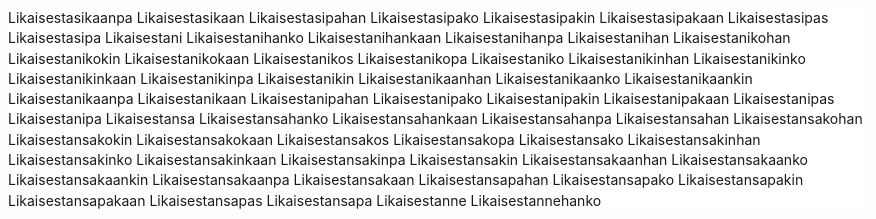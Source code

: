 Likaisestasikaanpa
Likaisestasikaan
Likaisestasipahan
Likaisestasipako
Likaisestasipakin
Likaisestasipakaan
Likaisestasipas
Likaisestasipa
Likaisestani
Likaisestanihanko
Likaisestanihankaan
Likaisestanihanpa
Likaisestanihan
Likaisestanikohan
Likaisestanikokin
Likaisestanikokaan
Likaisestanikos
Likaisestanikopa
Likaisestaniko
Likaisestanikinhan
Likaisestanikinko
Likaisestanikinkaan
Likaisestanikinpa
Likaisestanikin
Likaisestanikaanhan
Likaisestanikaanko
Likaisestanikaankin
Likaisestanikaanpa
Likaisestanikaan
Likaisestanipahan
Likaisestanipako
Likaisestanipakin
Likaisestanipakaan
Likaisestanipas
Likaisestanipa
Likaisestansa
Likaisestansahanko
Likaisestansahankaan
Likaisestansahanpa
Likaisestansahan
Likaisestansakohan
Likaisestansakokin
Likaisestansakokaan
Likaisestansakos
Likaisestansakopa
Likaisestansako
Likaisestansakinhan
Likaisestansakinko
Likaisestansakinkaan
Likaisestansakinpa
Likaisestansakin
Likaisestansakaanhan
Likaisestansakaanko
Likaisestansakaankin
Likaisestansakaanpa
Likaisestansakaan
Likaisestansapahan
Likaisestansapako
Likaisestansapakin
Likaisestansapakaan
Likaisestansapas
Likaisestansapa
Likaisestanne
Likaisestannehanko